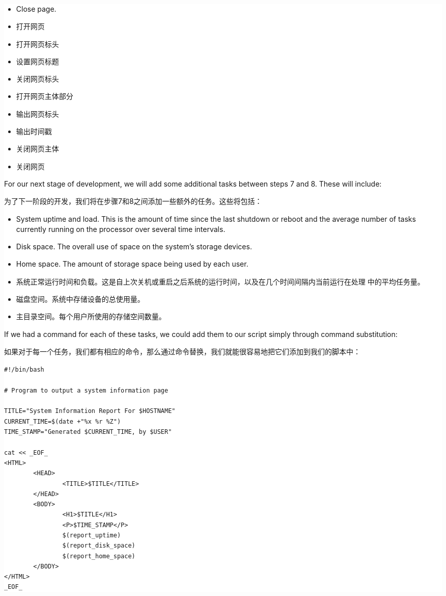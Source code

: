 * Close page.

<ul>
<li><p>打开网页 </p></li>

<li><p>打开网页标头</p></li>

<li><p>设置网页标题</p></li>

<li><p>关闭网页标头</p></li>

<li><p>打开网页主体部分</p></li>

<li><p>输出网页标头</p></li>

<li><p>输出时间戳</p></li>

<li><p>关闭网页主体</p></li>

<li><p>关闭网页</p></li>
</ul>

For our next stage of development, we will add some additional tasks between steps 7
and 8. These will include:

为了下一阶段的开发，我们将在步骤7和8之间添加一些额外的任务。这些将包括：

* System uptime and load. This is the amount of time since the last shutdown or
  reboot and the average number of tasks currently running on the processor over
  several time intervals.

* Disk space. The overall use of space on the system’s storage devices.

* Home space. The amount of storage space being used by each user.

<ul>
<li><p>系统正常运行时间和负载。这是自上次关机或重启之后系统的运行时间，以及在几个时间间隔内当前运行在处理
中的平均任务量。</p></li>

<li><p>磁盘空间。系统中存储设备的总使用量。</p></li>

<li><p>主目录空间。每个用户所使用的存储空间数量。</p></li>
</ul>

If we had a command for each of these tasks, we could add them to our script simply
through command substitution:

如果对于每一个任务，我们都有相应的命令，那么通过命令替换，我们就能很容易地把它们添加到我们的脚本中：

    #!/bin/bash

    # Program to output a system information page

    TITLE="System Information Report For $HOSTNAME"
    CURRENT_TIME=$(date +"%x %r %Z")
    TIME_STAMP="Generated $CURRENT_TIME, by $USER"

    cat << _EOF_
    <HTML>
            <HEAD>
                    <TITLE>$TITLE</TITLE>
            </HEAD>
            <BODY>
                    <H1>$TITLE</H1>
                    <P>$TIME_STAMP</P>
                    $(report_uptime)
                    $(report_disk_space)
                    $(report_home_space)
            </BODY>
    </HTML>
    _EOF_
